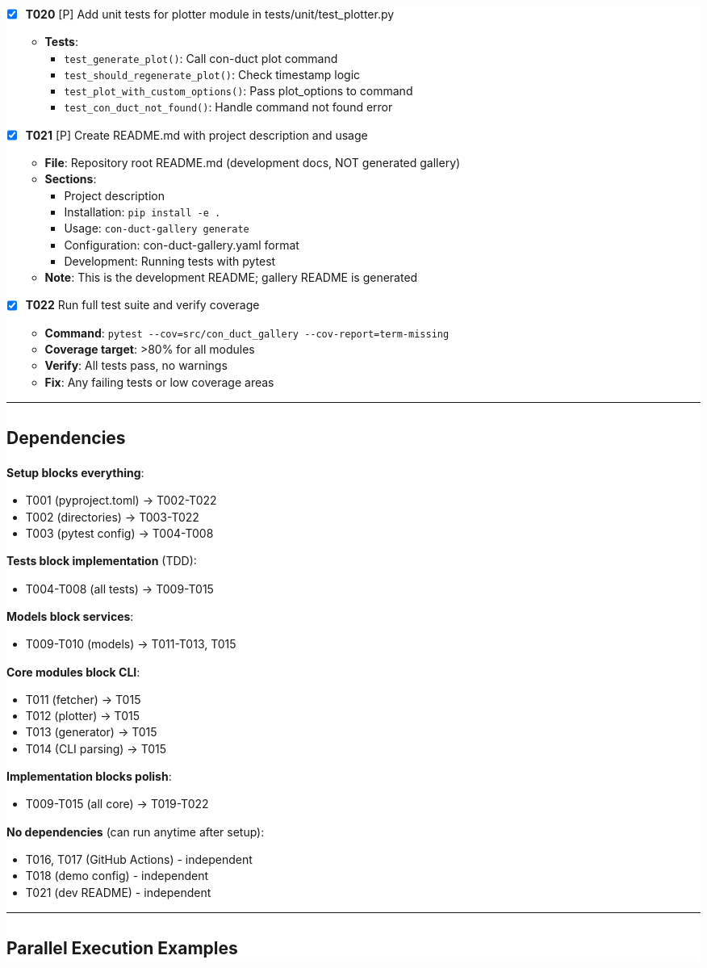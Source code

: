 - [x] **T020** [P] Add unit tests for plotter module in tests/unit/test_plotter.py
  - **Tests**:
    - `test_generate_plot()`: Call con-duct plot command
    - `test_should_regenerate_plot()`: Check timestamp logic
    - `test_plot_with_custom_options()`: Pass plot_options to command
    - `test_con_duct_not_found()`: Handle command not found error

- [x] **T021** [P] Create README.md with project description and usage
  - **File**: Repository root README.md (development docs, NOT generated gallery)
  - **Sections**:
    - Project description
    - Installation: `pip install -e .`
    - Usage: `con-duct-gallery generate`
    - Configuration: con-duct-gallery.yaml format
    - Development: Running tests with pytest
  - **Note**: This is the development README; gallery README is generated

- [x] **T022** Run full test suite and verify coverage
  - **Command**: `pytest --cov=src/con_duct_gallery --cov-report=term-missing`
  - **Coverage target**: >80% for all modules
  - **Verify**: All tests pass, no warnings
  - **Fix**: Any failing tests or low coverage areas

---

## Dependencies

**Setup blocks everything**:
- T001 (pyproject.toml) → T002-T022
- T002 (directories) → T003-T022
- T003 (pytest config) → T004-T008

**Tests block implementation** (TDD):
- T004-T008 (all tests) → T009-T015

**Models block services**:
- T009-T010 (models) → T011-T013, T015

**Core modules block CLI**:
- T011 (fetcher) → T015
- T012 (plotter) → T015
- T013 (generator) → T015
- T014 (CLI parsing) → T015

**Implementation blocks polish**:
- T009-T015 (all core) → T019-T022

**No dependencies** (can run anytime after setup):
- T016, T017 (GitHub Actions) - independent
- T018 (demo config) - independent
- T021 (dev README) - independent

---

## Parallel Execution Examples
